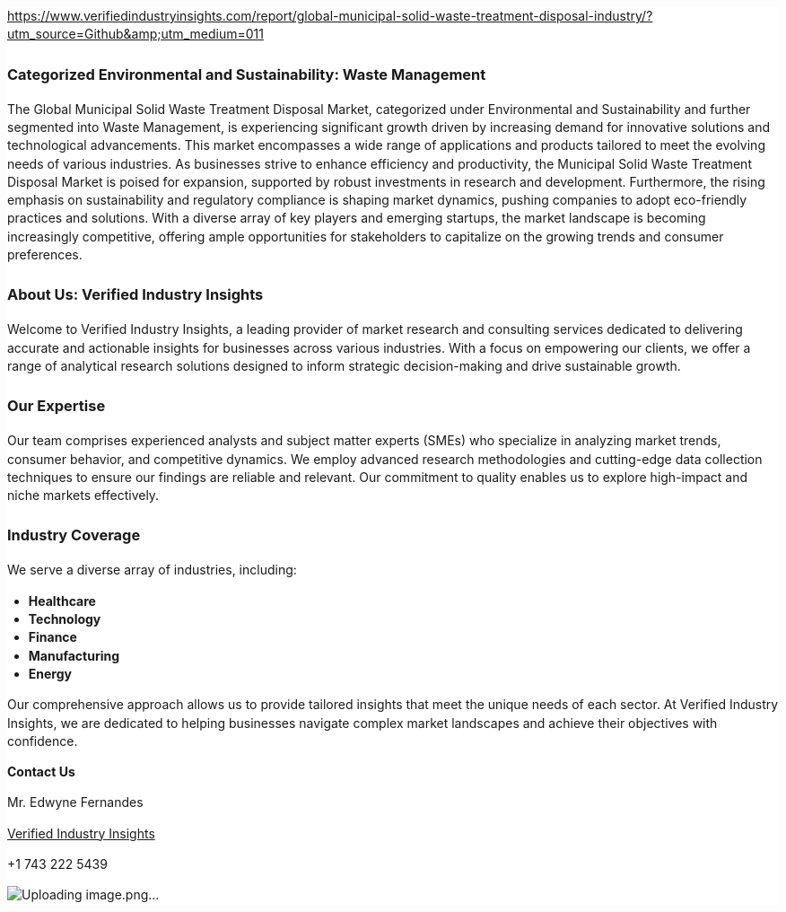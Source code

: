 </strong><a href="https://www.verifiedindustryinsights.com/report/global-municipal-solid-waste-treatment-disposal-industry/?utm_source=Github&amp;utm_medium=011">https://www.verifiedindustryinsights.com/report/global-municipal-solid-waste-treatment-disposal-industry/?utm_source=Github&amp;utm_medium=011</a>&nbsp;</p><h3>Categorized Environmental and Sustainability: Waste Management </h3><p>The Global Municipal Solid Waste Treatment Disposal Market, categorized under Environmental and Sustainability and further segmented into Waste Management, is experiencing significant growth driven by increasing demand for innovative solutions and technological advancements. This market encompasses a wide range of applications and products tailored to meet the evolving needs of various industries. As businesses strive to enhance efficiency and productivity, the Municipal Solid Waste Treatment Disposal Market is poised for expansion, supported by robust investments in research and development. Furthermore, the rising emphasis on sustainability and regulatory compliance is shaping market dynamics, pushing companies to adopt eco-friendly practices and solutions. With a diverse array of key players and emerging startups, the market landscape is becoming increasingly competitive, offering ample opportunities for stakeholders to capitalize on the growing trends and consumer preferences.</p><h3>About Us: Verified Industry Insights</h3><p>Welcome to Verified Industry Insights, a leading provider of market research and consulting services dedicated to delivering accurate and actionable insights for businesses across various industries. With a focus on empowering our clients, we offer a range of analytical research solutions designed to inform strategic decision-making and drive sustainable growth.</p><h3>Our Expertise</h3><p>Our team comprises experienced analysts and subject matter experts (SMEs) who specialize in analyzing market trends, consumer behavior, and competitive dynamics. We employ advanced research methodologies and cutting-edge data collection techniques to ensure our findings are reliable and relevant. Our commitment to quality enables us to explore high-impact and niche markets effectively.</p><h3>Industry Coverage</h3><p>We serve a diverse array of industries, including:</p><ul><li><strong>Healthcare</strong></li><li><strong>Technology</strong></li><li><strong>Finance</strong></li><li><strong>Manufacturing</strong></li><li><strong>Energy</strong></li></ul><p>Our comprehensive approach allows us to provide tailored insights that meet the unique needs of each sector. At Verified Industry Insights, we are dedicated to helping businesses navigate complex market landscapes and achieve their objectives with confidence.</p><p><strong>Contact Us</strong></p><p>Mr. Edwyne Fernandes</p><p><a href="https://www.verifiedindustryinsights.com/">Verified Industry Insights</a></p><p>+1 743 222 5439</p>
![Uploading image.png…]()
